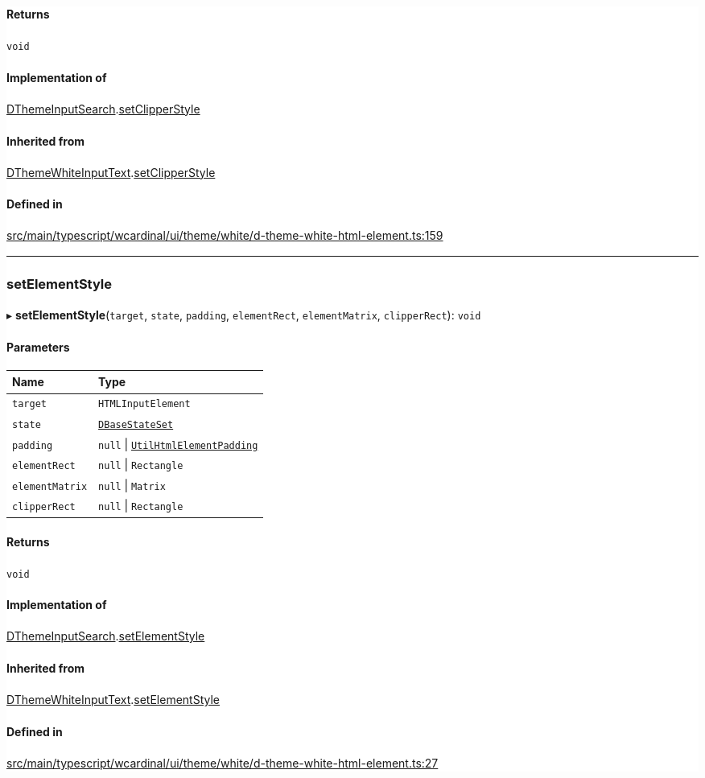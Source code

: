 #### Returns

`void`

#### Implementation of

[DThemeInputSearch](../interfaces/DThemeInputSearch.md).[setClipperStyle](../interfaces/DThemeInputSearch.md#setclipperstyle)

#### Inherited from

[DThemeWhiteInputText](DThemeWhiteInputText.md).[setClipperStyle](DThemeWhiteInputText.md#setclipperstyle)

#### Defined in

[src/main/typescript/wcardinal/ui/theme/white/d-theme-white-html-element.ts:159](https://github.com/winter-cardinal/winter-cardinal-ui/blob/v0.164.0/src/main/typescript/wcardinal/ui/theme/white/d-theme-white-html-element.ts#L159)

___

### setElementStyle

▸ **setElementStyle**(`target`, `state`, `padding`, `elementRect`, `elementMatrix`, `clipperRect`): `void`

#### Parameters

| Name | Type |
| :------ | :------ |
| `target` | `HTMLInputElement` |
| `state` | [`DBaseStateSet`](../interfaces/DBaseStateSet.md) |
| `padding` | ``null`` \| [`UtilHtmlElementPadding`](../index.md#utilhtmlelementpadding) |
| `elementRect` | ``null`` \| `Rectangle` |
| `elementMatrix` | ``null`` \| `Matrix` |
| `clipperRect` | ``null`` \| `Rectangle` |

#### Returns

`void`

#### Implementation of

[DThemeInputSearch](../interfaces/DThemeInputSearch.md).[setElementStyle](../interfaces/DThemeInputSearch.md#setelementstyle)

#### Inherited from

[DThemeWhiteInputText](DThemeWhiteInputText.md).[setElementStyle](DThemeWhiteInputText.md#setelementstyle)

#### Defined in

[src/main/typescript/wcardinal/ui/theme/white/d-theme-white-html-element.ts:27](https://github.com/winter-cardinal/winter-cardinal-ui/blob/v0.164.0/src/main/typescript/wcardinal/ui/theme/white/d-theme-white-html-element.ts#L27)
